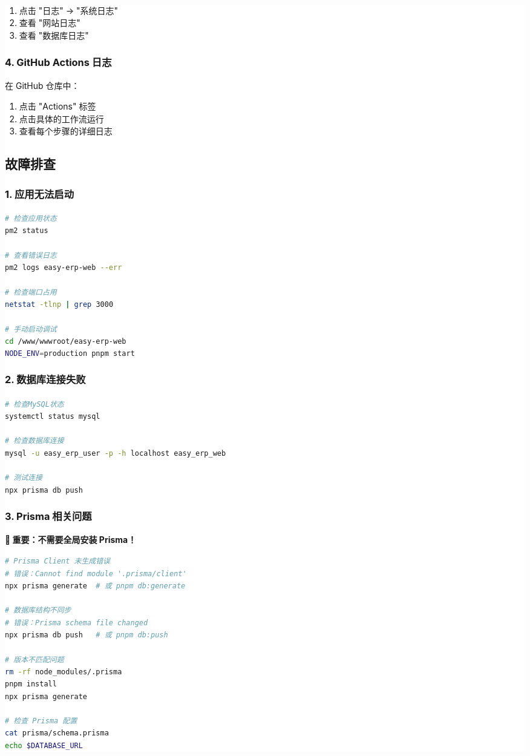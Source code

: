 1. 点击 "日志" → "系统日志"
2. 查看 "网站日志"
3. 查看 "数据库日志"

### 4. GitHub Actions 日志

在 GitHub 仓库中：

1. 点击 "Actions" 标签
2. 点击具体的工作流运行
3. 查看每个步骤的详细日志

## 故障排查

### 1. 应用无法启动

```bash
# 检查应用状态
pm2 status

# 查看错误日志
pm2 logs easy-erp-web --err

# 检查端口占用
netstat -tlnp | grep 3000

# 手动启动调试
cd /www/wwwroot/easy-erp-web
NODE_ENV=production pnpm start
```

### 2. 数据库连接失败

```bash
# 检查MySQL状态
systemctl status mysql

# 检查数据库连接
mysql -u easy_erp_user -p -h localhost easy_erp_web

# 测试连接
npx prisma db push
```

### 3. Prisma 相关问题

**🚨 重要：不需要全局安装 Prisma！**

```bash
# Prisma Client 未生成错误
# 错误：Cannot find module '.prisma/client'
npx prisma generate  # 或 pnpm db:generate

# 数据库结构不同步
# 错误：Prisma schema file changed
npx prisma db push   # 或 pnpm db:push

# 版本不匹配问题
rm -rf node_modules/.prisma
pnpm install
npx prisma generate

# 检查 Prisma 配置
cat prisma/schema.prisma
echo $DATABASE_URL
```